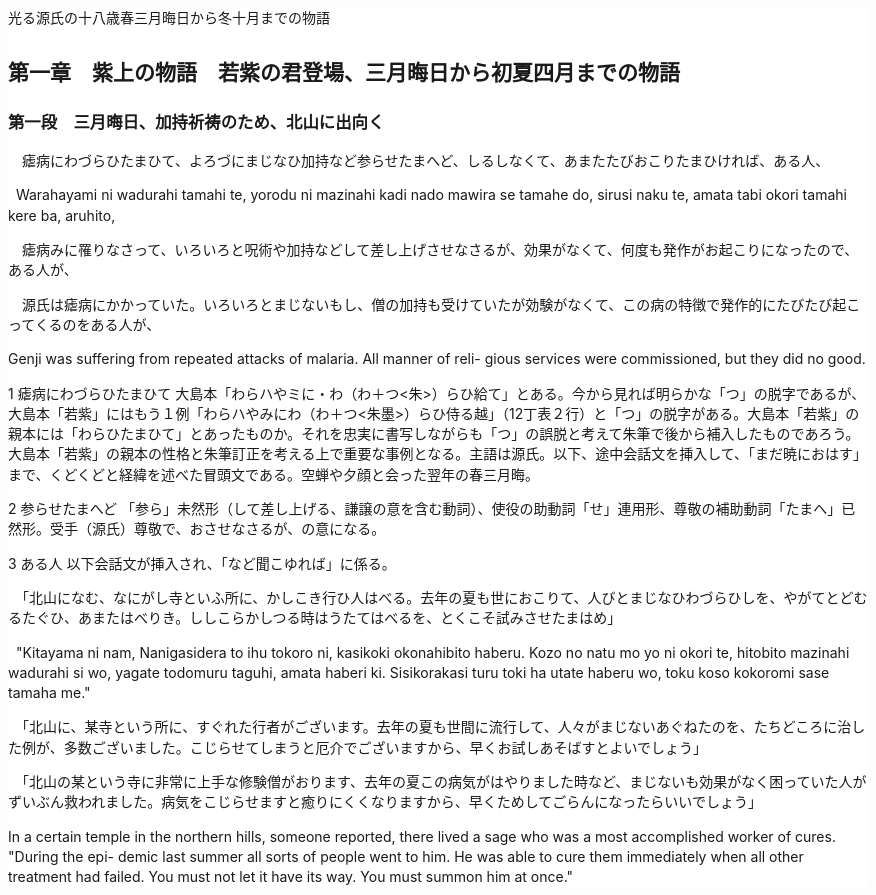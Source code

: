 ﻿光る源氏の十八歳春三月晦日から冬十月までの物語


## 第一章　紫上の物語　若紫の君登場、三月晦日から初夏四月までの物語



### 第一段　三月晦日、加持祈祷のため、北山に出向く


<div id="05010101">
  <p class="original">　瘧病にわづらひたまひて、よろづにまじなひ加持など参らせたまへど、しるしなくて、あまたたびおこりたまひければ、ある人、</p>
  <p class="romanized">&nbsp;&nbsp;Warahayami ni wadurahi tamahi te&#44; yorodu ni mazinahi kadi nado mawira se tamahe do&#44; sirusi naku te&#44; amata tabi okori tamahi kere ba&#44; aruhito&#44;</p>
  <p class="shibuya">　瘧病みに罹りなさって、いろいろと呪術や加持などして差し上げさせなさるが、効果がなくて、何度も発作がお起こりになったので、ある人が、</p>
  <p class="yosano">　源氏は瘧病にかかっていた。いろいろとまじないもし、僧の加持も受けていたが効験がなくて、この病の特徴で発作的にたびたび起こってくるのをある人が、</p>
  <p class="seiden"> Genji was suffering from repeated attacks of malaria. All manner of reli- gious services were commissioned, but they did no good.</p>
  
  <div class="annotations">
	<p class="annotation">
		<span class="annotation_num">1</span>
		<span class="annotation_title">瘧病にわづらひたまひて</span>
		<span class="annotation_body">大島本「わらハやミに・わ（わ＋つ&lt;朱&gt;）らひ給て」とある。今から見れば明らかな「つ」の脱字であるが、大島本「若紫」にはもう１例「わらハやみにわ（わ＋つ&lt;朱墨&gt;）らひ侍る越」（12丁表２行）と「つ」の脱字がある。大島本「若紫」の親本には「わらひたまひて」とあったものか。それを忠実に書写しながらも「つ」の誤脱と考えて朱筆で後から補入したものであろう。大島本「若紫」の親本の性格と朱筆訂正を考える上で重要な事例となる。主語は源氏。以下、途中会話文を挿入して、「まだ暁におはす」まで、くどくどと経緯を述べた冒頭文である。空蝉や夕顔と会った翌年の春三月晦。</span>
	</p> 
	<p class="annotation">
		<span class="annotation_num">2</span>
		<span class="annotation_title">参らせたまへど</span>
		<span class="annotation_body">「参ら」未然形（して差し上げる、謙譲の意を含む動詞）、使役の助動詞「せ」連用形、尊敬の補助動詞「たまへ」已然形。受手（源氏）尊敬で、おさせなさるが、の意になる。</span>
	</p> 
	<p class="annotation">
		<span class="annotation_num">3</span>
		<span class="annotation_title">ある人</span>
		<span class="annotation_body">以下会話文が挿入され、「など聞こゆれば」に係る。</span>
	</p>
  </div>
</div>

<div id="05010102">
  <p class="original">　「北山になむ、なにがし寺といふ所に、かしこき行ひ人はべる。去年の夏も世におこりて、人びとまじなひわづらひしを、やがてとどむるたぐひ、あまたはべりき。ししこらかしつる時はうたてはべるを、とくこそ試みさせたまはめ」</p>
  <p class="romanized">&nbsp;&nbsp;&#34;Kitayama ni nam&#44; Nanigasidera to ihu tokoro ni&#44; kasikoki okonahibito haberu. Kozo no natu mo yo ni okori te&#44; hitobito mazinahi wadurahi si wo&#44; yagate todomuru taguhi&#44; amata haberi ki. Sisikorakasi turu toki ha utate haberu wo&#44; toku koso kokoromi sase tamaha me.&#34;</p>
  <p class="shibuya">　「北山に、某寺という所に、すぐれた行者がございます。去年の夏も世間に流行して、人々がまじないあぐねたのを、たちどころに治した例が、多数ございました。こじらせてしまうと厄介でございますから、早くお試しあそばすとよいでしょう」</p>
  <p class="yosano">　「北山の某という寺に非常に上手な修験僧がおります、去年の夏この病気がはやりました時など、まじないも効果がなく困っていた人がずいぶん救われました。病気をこじらせますと癒りにくくなりますから、早くためしてごらんになったらいいでしょう」</p>
  <p class="seiden">    In a certain temple in the northern hills, someone reported, there lived a sage who was a most accomplished worker of cures. "During the epi- demic last summer all sorts of people went to him. He was able to cure them immediately when all other treatment had failed. You must not let it have its way. You must summon him at once."</p>
  